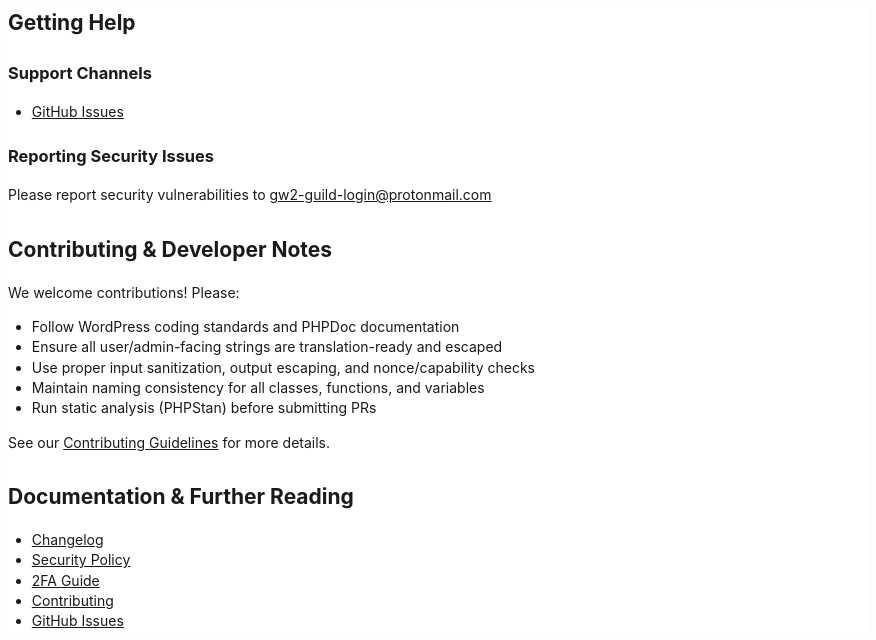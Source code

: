 ## Getting Help

### Support Channels
- [GitHub Issues](https://github.com/AlteredM1nd/gw2-guild-login/issues)

### Reporting Security Issues
Please report security vulnerabilities to gw2-guild-login@protonmail.com

## Contributing & Developer Notes

We welcome contributions! Please:
- Follow WordPress coding standards and PHPDoc documentation
- Ensure all user/admin-facing strings are translation-ready and escaped
- Use proper input sanitization, output escaping, and nonce/capability checks
- Maintain naming consistency for all classes, functions, and variables
- Run static analysis (PHPStan) before submitting PRs

See our [Contributing Guidelines](../CONTRIBUTING.md) for more details.

## Documentation & Further Reading
- [Changelog](../CHANGELOG.md)
- [Security Policy](../SECURITY.md)
- [2FA Guide](TWO_FACTOR_AUTH.md)
- [Contributing](../CONTRIBUTING.md)
- [GitHub Issues](https://github.com/AlteredM1nd/gw2-guild-login/issues)
